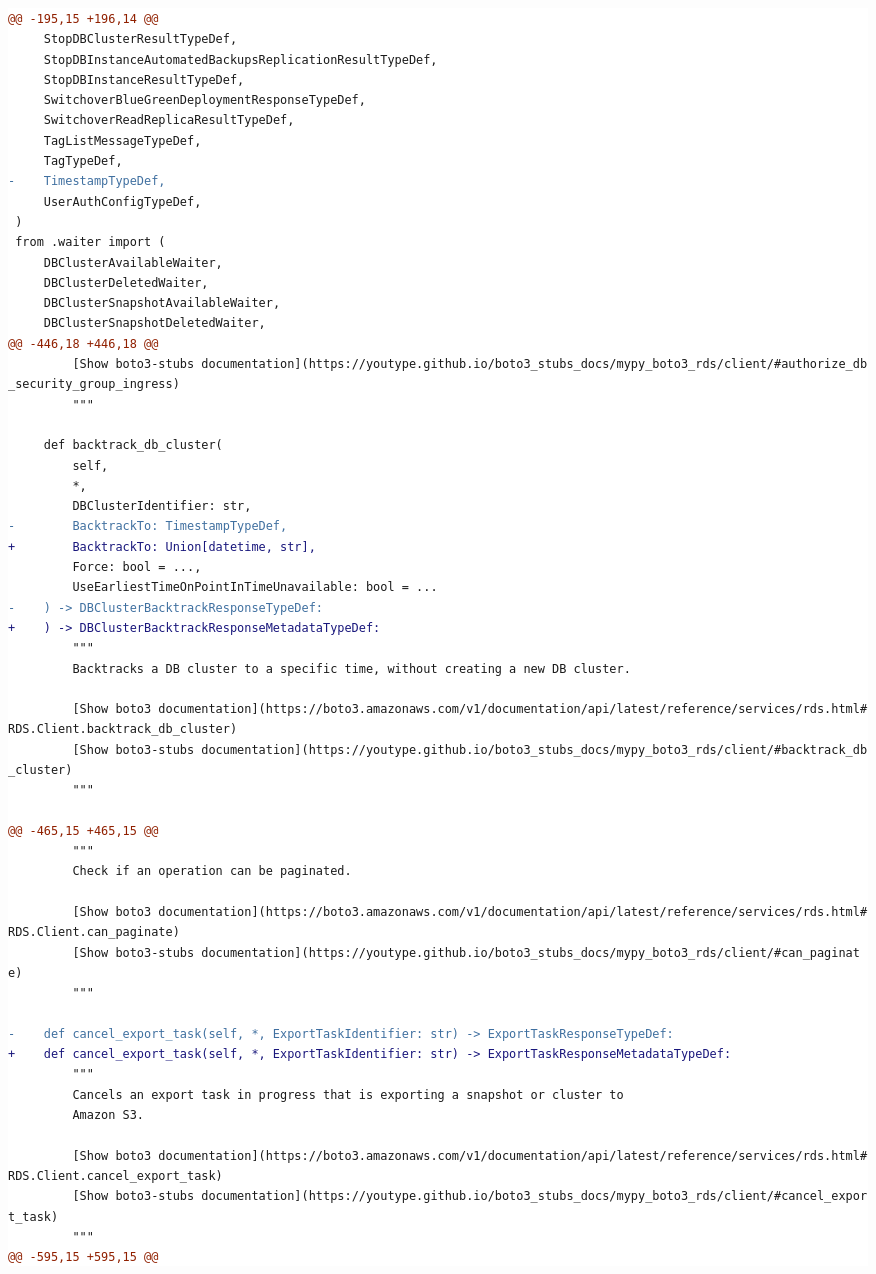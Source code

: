 ```diff
@@ -195,15 +196,14 @@
     StopDBClusterResultTypeDef,
     StopDBInstanceAutomatedBackupsReplicationResultTypeDef,
     StopDBInstanceResultTypeDef,
     SwitchoverBlueGreenDeploymentResponseTypeDef,
     SwitchoverReadReplicaResultTypeDef,
     TagListMessageTypeDef,
     TagTypeDef,
-    TimestampTypeDef,
     UserAuthConfigTypeDef,
 )
 from .waiter import (
     DBClusterAvailableWaiter,
     DBClusterDeletedWaiter,
     DBClusterSnapshotAvailableWaiter,
     DBClusterSnapshotDeletedWaiter,
@@ -446,18 +446,18 @@
         [Show boto3-stubs documentation](https://youtype.github.io/boto3_stubs_docs/mypy_boto3_rds/client/#authorize_db_security_group_ingress)
         """
 
     def backtrack_db_cluster(
         self,
         *,
         DBClusterIdentifier: str,
-        BacktrackTo: TimestampTypeDef,
+        BacktrackTo: Union[datetime, str],
         Force: bool = ...,
         UseEarliestTimeOnPointInTimeUnavailable: bool = ...
-    ) -> DBClusterBacktrackResponseTypeDef:
+    ) -> DBClusterBacktrackResponseMetadataTypeDef:
         """
         Backtracks a DB cluster to a specific time, without creating a new DB cluster.
 
         [Show boto3 documentation](https://boto3.amazonaws.com/v1/documentation/api/latest/reference/services/rds.html#RDS.Client.backtrack_db_cluster)
         [Show boto3-stubs documentation](https://youtype.github.io/boto3_stubs_docs/mypy_boto3_rds/client/#backtrack_db_cluster)
         """
 
@@ -465,15 +465,15 @@
         """
         Check if an operation can be paginated.
 
         [Show boto3 documentation](https://boto3.amazonaws.com/v1/documentation/api/latest/reference/services/rds.html#RDS.Client.can_paginate)
         [Show boto3-stubs documentation](https://youtype.github.io/boto3_stubs_docs/mypy_boto3_rds/client/#can_paginate)
         """
 
-    def cancel_export_task(self, *, ExportTaskIdentifier: str) -> ExportTaskResponseTypeDef:
+    def cancel_export_task(self, *, ExportTaskIdentifier: str) -> ExportTaskResponseMetadataTypeDef:
         """
         Cancels an export task in progress that is exporting a snapshot or cluster to
         Amazon S3.
 
         [Show boto3 documentation](https://boto3.amazonaws.com/v1/documentation/api/latest/reference/services/rds.html#RDS.Client.cancel_export_task)
         [Show boto3-stubs documentation](https://youtype.github.io/boto3_stubs_docs/mypy_boto3_rds/client/#cancel_export_task)
         """
@@ -595,15 +595,15 @@
```